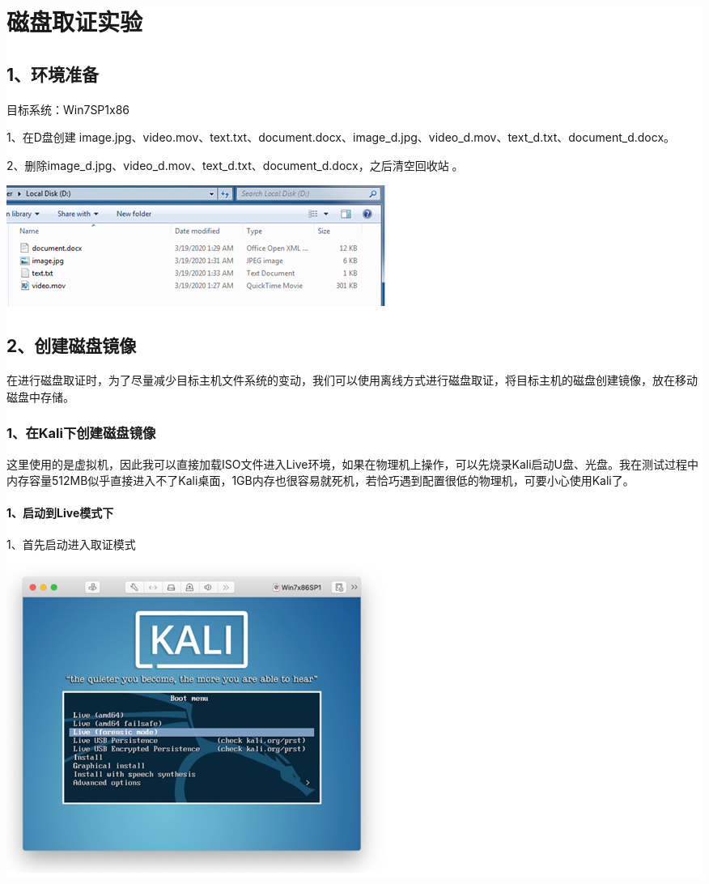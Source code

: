 # 磁盘取证实验

## 1、环境准备

目标系统：Win7SP1x86

1、在D盘创建 image.jpg、video.mov、text.txt、document.docx、image\_d.jpg、video\_d.mov、text\_d.txt、document\_d.docx。

2、删除image\_d.jpg、video\_d.mov、text\_d.txt、document\_d.docx，之后清空回收站 。

![](../../.gitbook/assets/image%20%28347%29.png)

## 2、创建磁盘镜像

在进行磁盘取证时，为了尽量减少目标主机文件系统的变动，我们可以使用离线方式进行磁盘取证，将目标主机的磁盘创建镜像，放在移动磁盘中存储。

### 1、在Kali下创建磁盘镜像

这里使用的是虚拟机，因此我可以直接加载ISO文件进入Live环境，如果在物理机上操作，可以先烧录Kali启动U盘、光盘。我在测试过程中内存容量512MB似乎直接进入不了Kali桌面，1GB内存也很容易就死机，若恰巧遇到配置很低的物理机，可要小心使用Kali了。

#### 1、启动到Live模式下

1、首先启动进入取证模式

![](../../.gitbook/assets/image%20%28287%29.png)
